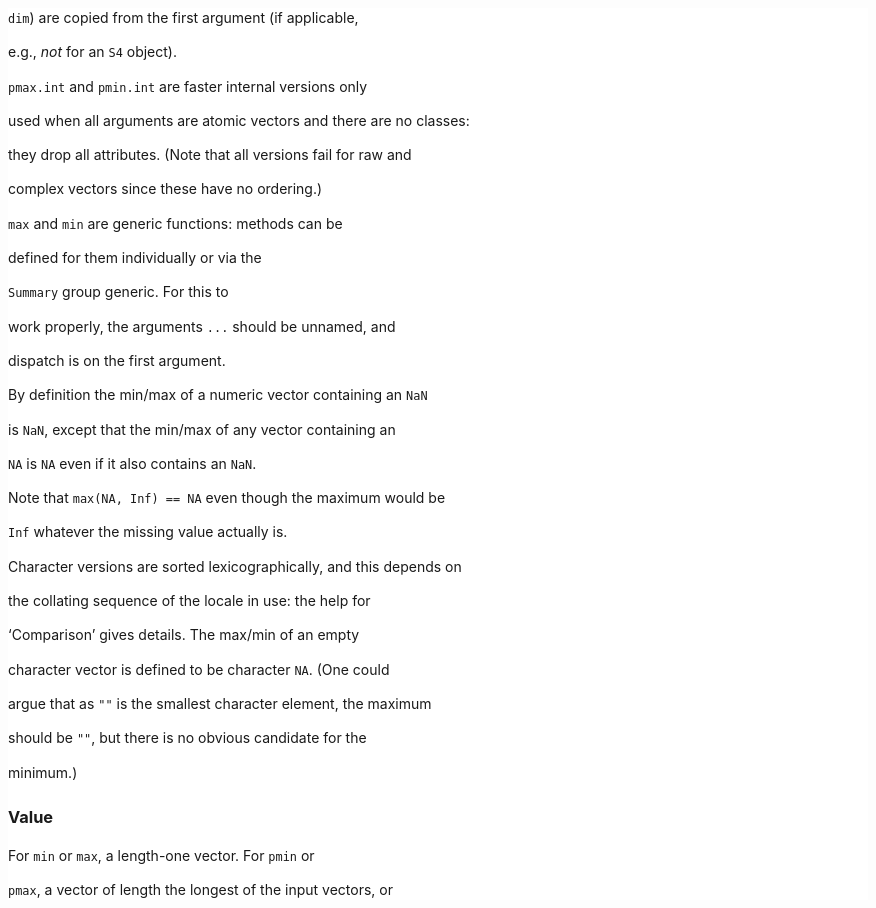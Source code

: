 <code>dim</code>) are copied from the first argument (if applicable,

e.g., <em>not</em> for an <code>S4</code> object).

</p>

<p><code>pmax.int</code> and <code>pmin.int</code> are faster internal versions only

used when all arguments are atomic vectors and there are no classes:

they drop all attributes. (Note that all versions fail for raw and

complex vectors since these have no ordering.)

</p>

<p><code>max</code> and <code>min</code> are generic functions: methods can be

defined for them individually or via the

<code>Summary</code> group generic. For this to

work properly, the arguments <code>...</code> should be unnamed, and

dispatch is on the first argument.

</p>

<p>By definition the min/max of a numeric vector containing an <code>NaN</code>

is <code>NaN</code>, except that the min/max of any vector containing an

<code>NA</code> is <code>NA</code> even if it also contains an <code>NaN</code>.

Note that <code>max(NA, Inf) == NA</code> even though the maximum would be

<code>Inf</code> whatever the missing value actually is.

</p>

<p>Character versions are sorted lexicographically, and this depends on

the collating sequence of the locale in use: the help for

&lsquo;Comparison&rsquo; gives details. The max/min of an empty

character vector is defined to be character <code>NA</code>. (One could

argue that as <code>""</code> is the smallest character element, the maximum

should be <code>""</code>, but there is no obvious candidate for the

minimum.)

</p>

  
  

<h3>Value</h3>

  

<p>For <code>min</code> or <code>max</code>, a length-one vector. For <code>pmin</code> or

<code>pmax</code>, a vector of length the longest of the input vectors, or
